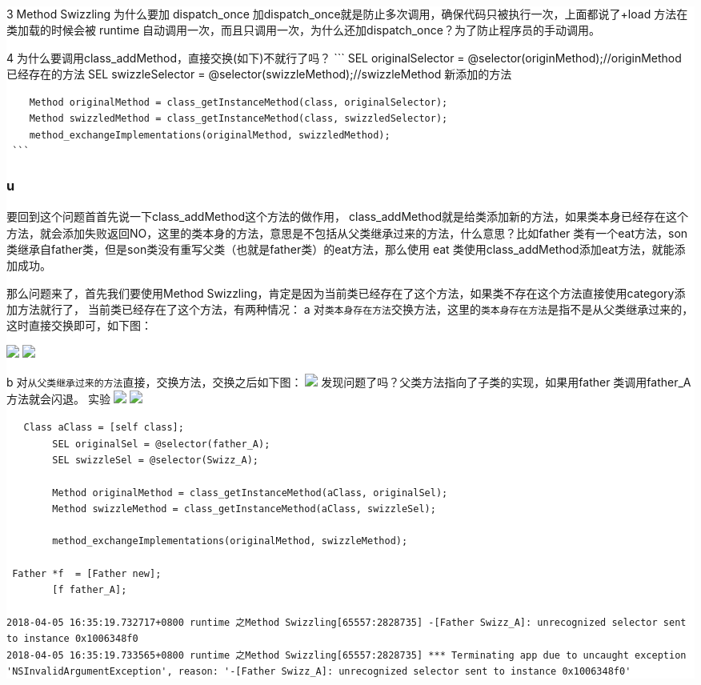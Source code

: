  3 Method Swizzling 为什么要加 dispatch_once 
 加dispatch_once就是防止多次调用，确保代码只被执行一次，上面都说了+load 方法在类加载的时候会被 runtime 自动调用一次，而且只调用一次，为什么还加dispatch_once？为了防止程序员的手动调用。

 
 4 为什么要调用class_addMethod，直接交换(如下)不就行了吗？
    ```
SEL originalSelector = @selector(originMethod);//originMethod 已经存在的方法
        SEL swizzleSelector = @selector(swizzleMethod);//swizzleMethod 新添加的方法

        Method originalMethod = class_getInstanceMethod(class, originalSelector);
        Method swizzledMethod = class_getInstanceMethod(class, swizzledSelector);
        method_exchangeImplementations(originalMethod, swizzledMethod);
     ```
   
### u

要回到这个问题首首先说一下class_addMethod这个方法的做作用，
class_addMethod就是给类添加新的方法，如果类本身已经存在这个方法，就会添加失败返回NO，这里的类本身的方法，意思是不包括从父类继承过来的方法，什么意思？比如father 类有一个eat方法，son类继承自father类，但是son类没有重写父类（也就是father类）的eat方法，那么使用 eat 类使用class_addMethod添加eat方法，就能添加成功。
 
那么问题来了，首先我们要使用Method Swizzling，肯定是因为当前类已经存在了这个方法，如果类不存在这个方法直接使用category添加方法就行了，
当前类已经存在了这个方法，有两种情况：
a 对`类本身存在方法`交换方法，这里的`类本身存在方法`是指不是从父类继承过来的，这时直接交换即可，如下图：
 
 
![](http://school-img.dingdone.com/2018-04-08-15229142522644.jpg) 
![](http://school-img.dingdone.com/2018-04-08-15229142764001.jpg) 
    
    
b  对`从父类继承过来的方法`直接，交换方法，交换之后如下图：
![](http://school-img.dingdone.com/2018-04-08-15229146641690.jpg)
发现问题了吗？父类方法指向了子类的实现，如果用father 类调用father_A方法就会闪退。
实验
![](http://school-img.dingdone.com/2018-04-08-15229175543056.jpg)
![](http://school-img.dingdone.com/2018-04-08-15229175868873.jpg)
```
   Class aClass = [self class];
        SEL originalSel = @selector(father_A);
        SEL swizzleSel = @selector(Swizz_A);
        
        Method originalMethod = class_getInstanceMethod(aClass, originalSel);
        Method swizzleMethod = class_getInstanceMethod(aClass, swizzleSel);
        
        method_exchangeImplementations(originalMethod, swizzleMethod);

 Father *f  = [Father new];
        [f father_A];
        
2018-04-05 16:35:19.732717+0800 runtime 之Method Swizzling[65557:2828735] -[Father Swizz_A]: unrecognized selector sent to instance 0x1006348f0
2018-04-05 16:35:19.733565+0800 runtime 之Method Swizzling[65557:2828735] *** Terminating app due to uncaught exception 'NSInvalidArgumentException', reason: '-[Father Swizz_A]: unrecognized selector sent to instance 0x1006348f0'
```
